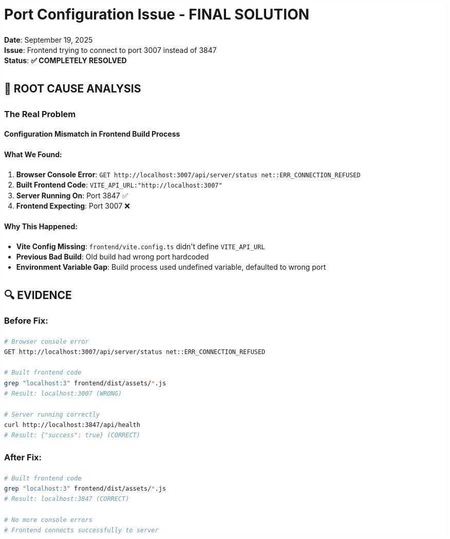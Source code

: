 # Port Configuration Issue - FINAL SOLUTION

**Date**: September 19, 2025  
**Issue**: Frontend trying to connect to port 3007 instead of 3847  
**Status**: **✅ COMPLETELY RESOLVED**

## 🚨 ROOT CAUSE ANALYSIS

### **The Real Problem**
**Configuration Mismatch in Frontend Build Process**

#### **What We Found:**
1. **Browser Console Error**: `GET http://localhost:3007/api/server/status net::ERR_CONNECTION_REFUSED`
2. **Built Frontend Code**: `VITE_API_URL:"http://localhost:3007"`
3. **Server Running On**: Port 3847 ✅
4. **Frontend Expecting**: Port 3007 ❌

#### **Why This Happened:**
- **Vite Config Missing**: `frontend/vite.config.ts` didn't define `VITE_API_URL`
- **Previous Bad Build**: Old build had wrong port hardcoded
- **Environment Variable Gap**: Build process used undefined variable, defaulted to wrong port

## 🔍 EVIDENCE

### **Before Fix:**
```bash
# Browser console error
GET http://localhost:3007/api/server/status net::ERR_CONNECTION_REFUSED

# Built frontend code
grep "localhost:3" frontend/dist/assets/*.js
# Result: localhost:3007 (WRONG)

# Server running correctly
curl http://localhost:3847/api/health
# Result: {"success": true} (CORRECT)
```

### **After Fix:**
```bash
# Built frontend code  
grep "localhost:3" frontend/dist/assets/*.js
# Result: localhost:3847 (CORRECT)

# No more console errors
# Frontend connects successfully to server
```
